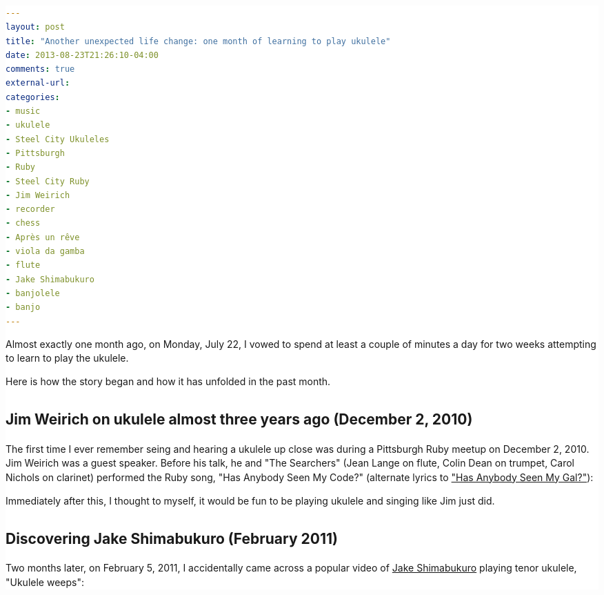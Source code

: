 ```yaml
---
layout: post
title: "Another unexpected life change: one month of learning to play ukulele"
date: 2013-08-23T21:26:10-04:00
comments: true
external-url:
categories:
- music
- ukulele
- Steel City Ukuleles
- Pittsburgh
- Ruby
- Steel City Ruby
- Jim Weirich
- recorder
- chess
- Après un rêve
- viola da gamba
- flute
- Jake Shimabukuro
- banjolele
- banjo
---
```

Almost exactly one month ago, on Monday, July 22, I vowed to spend at least a couple of minutes a day for two weeks attempting to learn to play the ukulele.

Here is how the story began and how it has unfolded in the past month.



## Jim Weirich on ukulele almost three years ago (December 2, 2010)

The first time I ever remember seing and hearing a ukulele up close was during a Pittsburgh Ruby meetup on December 2, 2010. Jim Weirich was a guest speaker. Before his talk, he and "The Searchers" (Jean Lange on flute, Colin Dean on trumpet, Carol Nichols on clarinet) performed the Ruby song, "Has Anybody Seen My Code?" (alternate lyrics to ["Has Anybody Seen My Gal?"](http://en.wikipedia.org/wiki/Has_Anybody_Seen_My_Gal%3F_%28song%29)):

<iframe width="420" height="315" src="//www.youtube.com/embed/vKrr7aXUc1E" frameborder="0" allowfullscreen></iframe>

Immediately after this, I thought to myself, it would be fun to be playing ukulele and singing like Jim just did.

## Discovering Jake Shimabukuro (February 2011)

Two months later, on February 5, 2011, I accidentally came across a popular video of [Jake Shimabukuro](http://jakeshimabukuro.com/) playing tenor ukulele, "Ukulele weeps":

<iframe width="420" height="315" src="//www.youtube.com/embed/puSkP3uym5k" frameborder="0" allowfullscreen></iframe>
